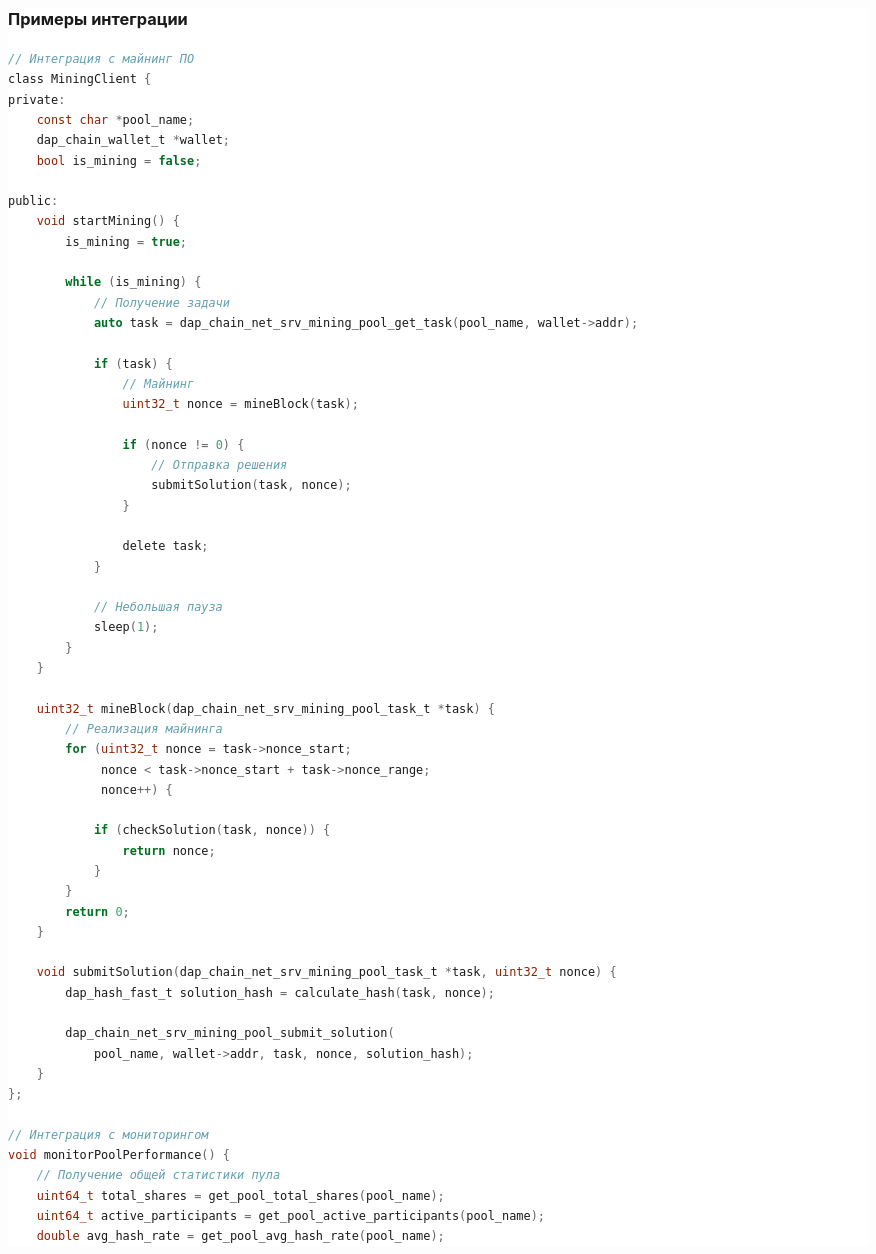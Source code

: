 ### Примеры интеграции

```c
// Интеграция с майнинг ПО
class MiningClient {
private:
    const char *pool_name;
    dap_chain_wallet_t *wallet;
    bool is_mining = false;

public:
    void startMining() {
        is_mining = true;

        while (is_mining) {
            // Получение задачи
            auto task = dap_chain_net_srv_mining_pool_get_task(pool_name, wallet->addr);

            if (task) {
                // Майнинг
                uint32_t nonce = mineBlock(task);

                if (nonce != 0) {
                    // Отправка решения
                    submitSolution(task, nonce);
                }

                delete task;
            }

            // Небольшая пауза
            sleep(1);
        }
    }

    uint32_t mineBlock(dap_chain_net_srv_mining_pool_task_t *task) {
        // Реализация майнинга
        for (uint32_t nonce = task->nonce_start;
             nonce < task->nonce_start + task->nonce_range;
             nonce++) {

            if (checkSolution(task, nonce)) {
                return nonce;
            }
        }
        return 0;
    }

    void submitSolution(dap_chain_net_srv_mining_pool_task_t *task, uint32_t nonce) {
        dap_hash_fast_t solution_hash = calculate_hash(task, nonce);

        dap_chain_net_srv_mining_pool_submit_solution(
            pool_name, wallet->addr, task, nonce, solution_hash);
    }
};

// Интеграция с мониторингом
void monitorPoolPerformance() {
    // Получение общей статистики пула
    uint64_t total_shares = get_pool_total_shares(pool_name);
    uint64_t active_participants = get_pool_active_participants(pool_name);
    double avg_hash_rate = get_pool_avg_hash_rate(pool_name);

```